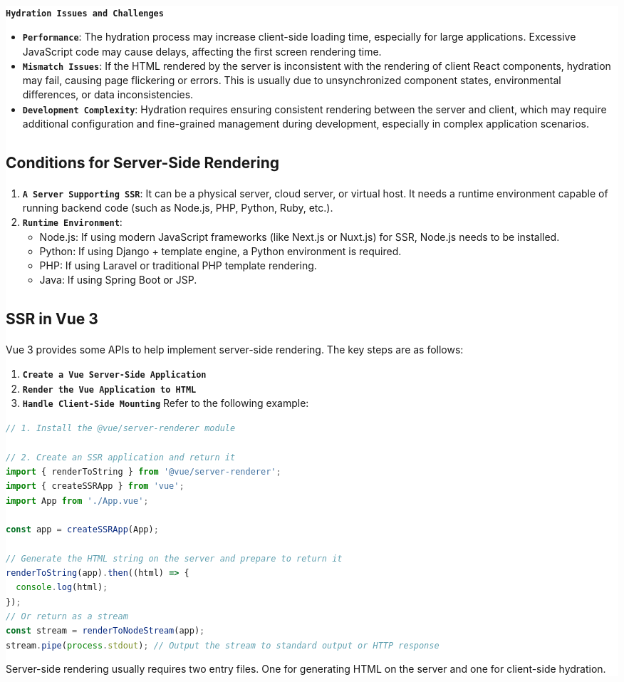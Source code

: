 **`Hydration Issues and Challenges`**

- **`Performance`**: The hydration process may increase client-side loading time, especially for large applications. Excessive JavaScript code may cause delays, affecting the first screen rendering time.
- **`Mismatch Issues`**: If the HTML rendered by the server is inconsistent with the rendering of client React components, hydration may fail, causing page flickering or errors. This is usually due to unsynchronized component states, environmental differences, or data inconsistencies.
- **`Development Complexity`**: Hydration requires ensuring consistent rendering between the server and client, which may require additional configuration and fine-grained management during development, especially in complex application scenarios.

## Conditions for Server-Side Rendering

1. **`A Server Supporting SSR`**: It can be a physical server, cloud server, or virtual host. It needs a runtime environment capable of running backend code (such as Node.js, PHP, Python, Ruby, etc.).
2. **`Runtime Environment`**: 
   - Node.js: If using modern JavaScript frameworks (like Next.js or Nuxt.js) for SSR, Node.js needs to be installed.
   - Python: If using Django + template engine, a Python environment is required.
   - PHP: If using Laravel or traditional PHP template rendering.
   - Java: If using Spring Boot or JSP.

## SSR in Vue 3

Vue 3 provides some APIs to help implement server-side rendering. The key steps are as follows:

1. **`Create a Vue Server-Side Application`**
2. **`Render the Vue Application to HTML`**
3. **`Handle Client-Side Mounting`**
Refer to the following example:
```JavaScript
// 1. Install the @vue/server-renderer module

// 2. Create an SSR application and return it
import { renderToString } from '@vue/server-renderer';
import { createSSRApp } from 'vue';
import App from './App.vue';

const app = createSSRApp(App);

// Generate the HTML string on the server and prepare to return it
renderToString(app).then((html) => {
  console.log(html); 
});
// Or return as a stream
const stream = renderToNodeStream(app);
stream.pipe(process.stdout); // Output the stream to standard output or HTTP response
```
Server-side rendering usually requires two entry files. One for generating HTML on the server and one for client-side hydration.
